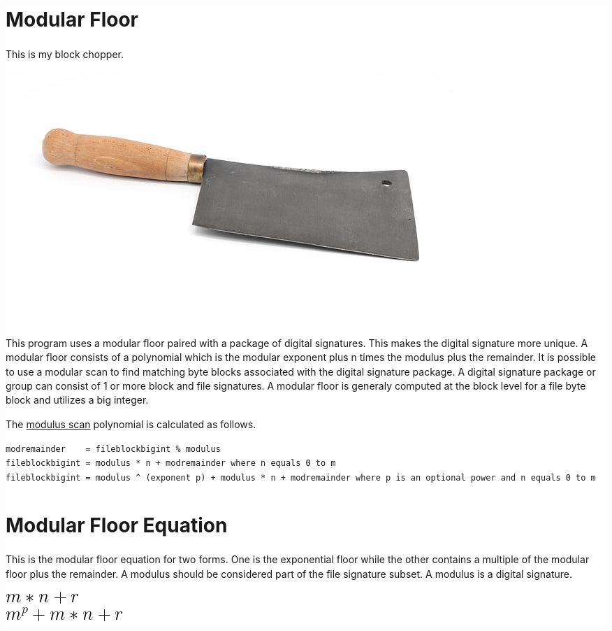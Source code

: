 # Modular Floor

This is my block chopper.  

![This is my block chopper](https://github.com/singularian/mdencode/blob/master/diagrams/blockchopper.jpg "Coyau's Cleaver")

This program uses a modular floor paired with a package of digital signatures. This makes the digital signature more unique. 
A modular floor consists of a polynomial which is the modular exponent plus n times the modulus plus the remainder. 
It is possible to use a modular scan to find matching byte blocks associated with the digital signature package.
A digital signature package or group can consist of 1 or more block and file signatures. 
A modular floor is generaly computed at the block level for a file byte block and utilizes a big integer.

The [modulus scan](https://github.com/singularian/mdencode/blob/master/docs/modulusScan.md) polynomial is calculated as follows.

```
modremainder    = fileblockbigint % modulus  
fileblockbigint = modulus * n + modremainder where n equals 0 to m  
fileblockbigint = modulus ^ (exponent p) + modulus * n + modremainder where p is an optional power and n equals 0 to m    
```

# Modular Floor Equation

This is the modular floor equation for two forms. One is the exponential floor while the other contains a multiple of the modular floor plus the remainder.
A modulus should be considered part of the file signature subset. A modulus is a digital signature.

![](https://github.com/singularian/mdencode/blob/master/diagrams/modularfloor.png)  
![](https://github.com/singularian/mdencode/blob/master/diagrams/modularfloorexponent.png)  
